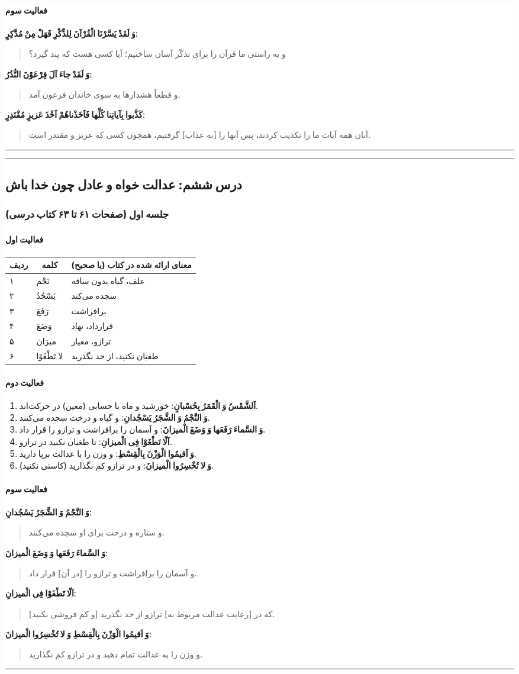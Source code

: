 #### فعالیت سوم
**وَ لَقَدْ یَسَّرْنَا الْقُرْآنَ لِلذِّکْرِ فَهَلْ مِنْ مُدَّکِرٍ**: 
>و به راستی ما قرآن را برای تذکّر آسان ساختیم؛ آیا کسی هست که پند گیرد؟

**وَ لَقَدْ جاءَ آلَ فِرْعَوْنَ النُّذُرُ**: 
>و قطعاً هشدارها به سوی خاندان فرعون آمد.

**کَذَّبوا بِآیاتِنا کُلِّها فَاَخَذْناهُمْ اَخْذَ عَزیزٍ مُقْتَدِرٍ**: 
>آنان همه آیات ما را تکذیب کردند، پس آنها را [به عذاب] گرفتیم، همچون کسی که عزیز و مقتدر است.

---
---

## درس ششم: عدالت خواه و عادل چون خدا باش

### جلسه اول (صفحات ۶۱ تا ۶۳ کتاب درسی)

#### فعالیت اول 
| ردیف | کلمه        | معنای ارائه شده در کتاب (یا صحیح)   |
|------|--------------|-----------------------------------|
| ۱    | نَجْم        | علف، گیاه بدون ساقه                 |
| ۲    | یَسْجُدُ     | سجده می‌کند                         |
| ۳    | رَفَعَ       | برافراشت                            |
| ۴    | وَضَعَ       | قرارداد، نهاد                       |
| ۵    | میزان        | ترازو، معیار                        |
| ۶    | لا تَطْغَوْا | طغیان نکنید، از حد نگذرید           |

#### فعالیت دوم 
1.  **اَلشَّمْسُ وَ الْقَمَرُ بِحُسْبانٍ**: خورشید و ماه با حسابی (معین) در حرکت‌اند.
2.  **وَ النَّجْمُ وَ الشَّجَرُ یَسْجُدانِ**: و گیاه و درخت سجده می‌کنند.
3.  **وَ السَّماءَ رَفَعَها وَ وَضَعَ الْمیزانَ**: و آسمان را برافراشت و ترازو را قرار داد.
4.  **اَلّا تَطْغَوْا فِی الْمیزانِ**: تا طغیان نکنید در ترازو.
5.  **وَ اَقیمُوا الْوَزْنَ بِالْقِسْطِ**: و وزن را با عدالت برپا دارید.
6.  **وَ لا تُخْسِرُوا الْمیزانَ**: و در ترازو کم نگذارید (کاستی نکنید).

#### فعالیت سوم
 **وَ النَّجْمُ وَ الشَّجَرُ یَسْجُدانِ**: 
 >و ستاره و درخت برای او سجده می‌کنند.

 **وَ السَّماءَ رَفَعَها وَ وَضَعَ الْمیزانَ**: 
 >و آسمان را برافراشت و ترازو را [در آن] قرار داد.

 **اَلّا تَطْغَوْا فِی الْمیزانِ**: 
 >که در [رعایت عدالت مربوط به] ترازو از حد نگذرید [و کم فروشی نکنید].

 **وَ اَقیمُوا الْوَزْنَ بِالْقِسْطِ وَ لا تُخْسِرُوا الْمیزانَ**: 
 >و وزن را به عدالت تمام دهید و در ترازو کم نگذارید.

---
